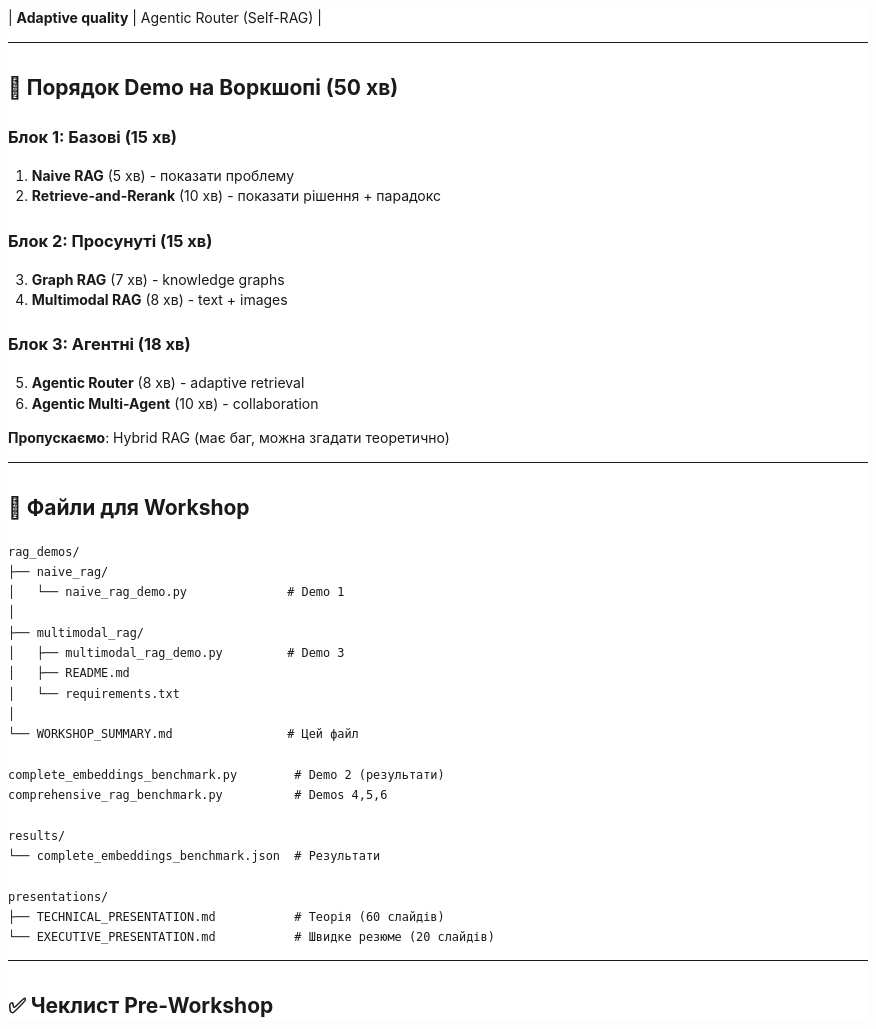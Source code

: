 | **Adaptive quality** | Agentic Router (Self-RAG) |

---

## 🚀 Порядок Demo на Воркшопі (50 хв)

### Блок 1: Базові (15 хв)
1. **Naive RAG** (5 хв) - показати проблему
2. **Retrieve-and-Rerank** (10 хв) - показати рішення + парадокс

### Блок 2: Просунуті (15 хв)
3. **Graph RAG** (7 хв) - knowledge graphs
4. **Multimodal RAG** (8 хв) - text + images

### Блок 3: Агентні (18 хв)
5. **Agentic Router** (8 хв) - adaptive retrieval
6. **Agentic Multi-Agent** (10 хв) - collaboration

**Пропускаємо**: Hybrid RAG (має баг, можна згадати теоретично)

---

## 📁 Файли для Workshop

```
rag_demos/
├── naive_rag/
│   └── naive_rag_demo.py              # Demo 1
│
├── multimodal_rag/
│   ├── multimodal_rag_demo.py         # Demo 3
│   ├── README.md
│   └── requirements.txt
│
└── WORKSHOP_SUMMARY.md                # Цей файл

complete_embeddings_benchmark.py        # Demo 2 (результати)
comprehensive_rag_benchmark.py          # Demos 4,5,6

results/
└── complete_embeddings_benchmark.json  # Результати

presentations/
├── TECHNICAL_PRESENTATION.md           # Теорія (60 слайдів)
└── EXECUTIVE_PRESENTATION.md           # Швидке резюме (20 слайдів)
```

---

## ✅ Чеклист Pre-Workshop
